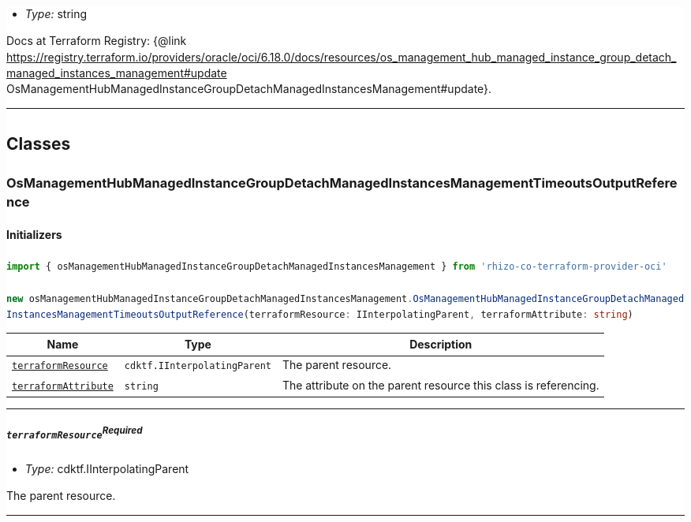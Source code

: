 - *Type:* string

Docs at Terraform Registry: {@link https://registry.terraform.io/providers/oracle/oci/6.18.0/docs/resources/os_management_hub_managed_instance_group_detach_managed_instances_management#update OsManagementHubManagedInstanceGroupDetachManagedInstancesManagement#update}.

---

## Classes <a name="Classes" id="Classes"></a>

### OsManagementHubManagedInstanceGroupDetachManagedInstancesManagementTimeoutsOutputReference <a name="OsManagementHubManagedInstanceGroupDetachManagedInstancesManagementTimeoutsOutputReference" id="rhizo-co-terraform-provider-oci.osManagementHubManagedInstanceGroupDetachManagedInstancesManagement.OsManagementHubManagedInstanceGroupDetachManagedInstancesManagementTimeoutsOutputReference"></a>

#### Initializers <a name="Initializers" id="rhizo-co-terraform-provider-oci.osManagementHubManagedInstanceGroupDetachManagedInstancesManagement.OsManagementHubManagedInstanceGroupDetachManagedInstancesManagementTimeoutsOutputReference.Initializer"></a>

```typescript
import { osManagementHubManagedInstanceGroupDetachManagedInstancesManagement } from 'rhizo-co-terraform-provider-oci'

new osManagementHubManagedInstanceGroupDetachManagedInstancesManagement.OsManagementHubManagedInstanceGroupDetachManagedInstancesManagementTimeoutsOutputReference(terraformResource: IInterpolatingParent, terraformAttribute: string)
```

| **Name** | **Type** | **Description** |
| --- | --- | --- |
| <code><a href="#rhizo-co-terraform-provider-oci.osManagementHubManagedInstanceGroupDetachManagedInstancesManagement.OsManagementHubManagedInstanceGroupDetachManagedInstancesManagementTimeoutsOutputReference.Initializer.parameter.terraformResource">terraformResource</a></code> | <code>cdktf.IInterpolatingParent</code> | The parent resource. |
| <code><a href="#rhizo-co-terraform-provider-oci.osManagementHubManagedInstanceGroupDetachManagedInstancesManagement.OsManagementHubManagedInstanceGroupDetachManagedInstancesManagementTimeoutsOutputReference.Initializer.parameter.terraformAttribute">terraformAttribute</a></code> | <code>string</code> | The attribute on the parent resource this class is referencing. |

---

##### `terraformResource`<sup>Required</sup> <a name="terraformResource" id="rhizo-co-terraform-provider-oci.osManagementHubManagedInstanceGroupDetachManagedInstancesManagement.OsManagementHubManagedInstanceGroupDetachManagedInstancesManagementTimeoutsOutputReference.Initializer.parameter.terraformResource"></a>

- *Type:* cdktf.IInterpolatingParent

The parent resource.

---
